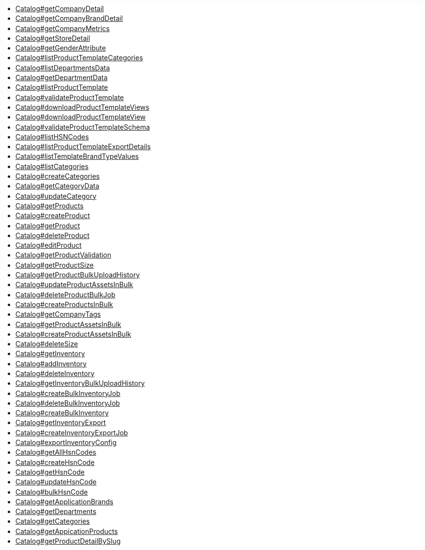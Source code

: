   * [Catalog#getCompanyDetail](#cataloggetcompanydetail)
  * [Catalog#getCompanyBrandDetail](#cataloggetcompanybranddetail)
  * [Catalog#getCompanyMetrics](#cataloggetcompanymetrics)
  * [Catalog#getStoreDetail](#cataloggetstoredetail)
  * [Catalog#getGenderAttribute](#cataloggetgenderattribute)
  * [Catalog#listProductTemplateCategories](#cataloglistproducttemplatecategories)
  * [Catalog#listDepartmentsData](#cataloglistdepartmentsdata)
  * [Catalog#getDepartmentData](#cataloggetdepartmentdata)
  * [Catalog#listProductTemplate](#cataloglistproducttemplate)
  * [Catalog#validateProductTemplate](#catalogvalidateproducttemplate)
  * [Catalog#downloadProductTemplateViews](#catalogdownloadproducttemplateviews)
  * [Catalog#downloadProductTemplateView](#catalogdownloadproducttemplateview)
  * [Catalog#validateProductTemplateSchema](#catalogvalidateproducttemplateschema)
  * [Catalog#listHSNCodes](#cataloglisthsncodes)
  * [Catalog#listProductTemplateExportDetails](#cataloglistproducttemplateexportdetails)
  * [Catalog#listTemplateBrandTypeValues](#cataloglisttemplatebrandtypevalues)
  * [Catalog#listCategories](#cataloglistcategories)
  * [Catalog#createCategories](#catalogcreatecategories)
  * [Catalog#getCategoryData](#cataloggetcategorydata)
  * [Catalog#updateCategory](#catalogupdatecategory)
  * [Catalog#getProducts](#cataloggetproducts)
  * [Catalog#createProduct](#catalogcreateproduct)
  * [Catalog#getProduct](#cataloggetproduct)
  * [Catalog#deleteProduct](#catalogdeleteproduct)
  * [Catalog#editProduct](#catalogeditproduct)
  * [Catalog#getProductValidation](#cataloggetproductvalidation)
  * [Catalog#getProductSize](#cataloggetproductsize)
  * [Catalog#getProductBulkUploadHistory](#cataloggetproductbulkuploadhistory)
  * [Catalog#updateProductAssetsInBulk](#catalogupdateproductassetsinbulk)
  * [Catalog#deleteProductBulkJob](#catalogdeleteproductbulkjob)
  * [Catalog#createProductsInBulk](#catalogcreateproductsinbulk)
  * [Catalog#getCompanyTags](#cataloggetcompanytags)
  * [Catalog#getProductAssetsInBulk](#cataloggetproductassetsinbulk)
  * [Catalog#createProductAssetsInBulk](#catalogcreateproductassetsinbulk)
  * [Catalog#deleteSize](#catalogdeletesize)
  * [Catalog#getInventory](#cataloggetinventory)
  * [Catalog#addInventory](#catalogaddinventory)
  * [Catalog#deleteInventory](#catalogdeleteinventory)
  * [Catalog#getInventoryBulkUploadHistory](#cataloggetinventorybulkuploadhistory)
  * [Catalog#createBulkInventoryJob](#catalogcreatebulkinventoryjob)
  * [Catalog#deleteBulkInventoryJob](#catalogdeletebulkinventoryjob)
  * [Catalog#createBulkInventory](#catalogcreatebulkinventory)
  * [Catalog#getInventoryExport](#cataloggetinventoryexport)
  * [Catalog#createInventoryExportJob](#catalogcreateinventoryexportjob)
  * [Catalog#exportInventoryConfig](#catalogexportinventoryconfig)
  * [Catalog#getAllHsnCodes](#cataloggetallhsncodes)
  * [Catalog#createHsnCode](#catalogcreatehsncode)
  * [Catalog#getHsnCode](#cataloggethsncode)
  * [Catalog#updateHsnCode](#catalogupdatehsncode)
  * [Catalog#bulkHsnCode](#catalogbulkhsncode)
  * [Catalog#getApplicationBrands](#cataloggetapplicationbrands)
  * [Catalog#getDepartments](#cataloggetdepartments)
  * [Catalog#getCategories](#cataloggetcategories)
  * [Catalog#getAppicationProducts](#cataloggetappicationproducts)
  * [Catalog#getProductDetailBySlug](#cataloggetproductdetailbyslug)
 